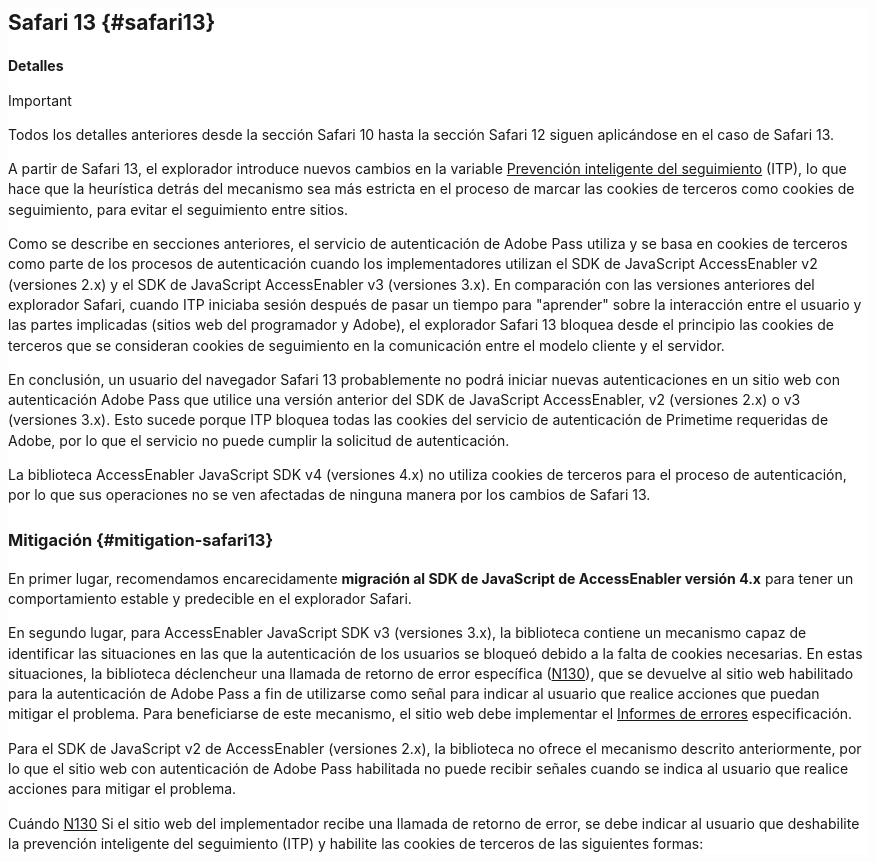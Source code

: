 ## Safari 13 {#safari13}

**Detalles**

>[!IMPORTANT]
>
>Todos los detalles anteriores desde la sección Safari 10 hasta la sección Safari 12 siguen aplicándose en el caso de Safari 13.


A partir de Safari 13, el explorador introduce nuevos cambios en la variable [Prevención inteligente del seguimiento](https://webkit.org/blog/7675/intelligent-tracking-prevention/) (ITP), lo que hace que la heurística detrás del mecanismo sea más estricta en el proceso de marcar las cookies de terceros como cookies de seguimiento, para evitar el seguimiento entre sitios.

Como se describe en secciones anteriores, el servicio de autenticación de Adobe Pass utiliza y se basa en cookies de terceros como parte de los procesos de autenticación cuando los implementadores utilizan el SDK de JavaScript AccessEnabler v2 (versiones 2.x) y el SDK de JavaScript AccessEnabler v3 (versiones 3.x). En comparación con las versiones anteriores del explorador Safari, cuando ITP iniciaba sesión después de pasar un tiempo para &quot;aprender&quot; sobre la interacción entre el usuario y las partes implicadas (sitios web del programador y Adobe), el explorador Safari 13 bloquea desde el principio las cookies de terceros que se consideran cookies de seguimiento en la comunicación entre el modelo cliente y el servidor.

En conclusión, un usuario del navegador Safari 13 probablemente no podrá iniciar nuevas autenticaciones en un sitio web con autenticación Adobe Pass que utilice una versión anterior del SDK de JavaScript AccessEnabler, v2 (versiones 2.x) o v3 (versiones 3.x). Esto sucede porque ITP bloquea todas las cookies del servicio de autenticación de Primetime requeridas de Adobe, por lo que el servicio no puede cumplir la solicitud de autenticación.

La biblioteca AccessEnabler JavaScript SDK v4 (versiones 4.x) no utiliza cookies de terceros para el proceso de autenticación, por lo que sus operaciones no se ven afectadas de ninguna manera por los cambios de Safari 13.

### Mitigación {#mitigation-safari13}

En primer lugar, recomendamos encarecidamente **migración al SDK de JavaScript de AccessEnabler versión 4.x** para tener un comportamiento estable y predecible en el explorador Safari.

En segundo lugar, para AccessEnabler JavaScript SDK v3 (versiones 3.x), la biblioteca contiene un mecanismo capaz de identificar las situaciones en las que la autenticación de los usuarios se bloqueó debido a la falta de cookies necesarias. En estas situaciones, la biblioteca déclencheur una llamada de retorno de error específica ([N130](/help/authentication/error-reporting.md#advanced-error-codes-reference)), que se devuelve al sitio web habilitado para la autenticación de Adobe Pass a fin de utilizarse como señal para indicar al usuario que realice acciones que puedan mitigar el problema. Para beneficiarse de este mecanismo, el sitio web debe implementar el [Informes de errores](/help/authentication/error-reporting.md) especificación.

Para el SDK de JavaScript v2 de AccessEnabler (versiones 2.x), la biblioteca no ofrece el mecanismo descrito anteriormente, por lo que el sitio web con autenticación de Adobe Pass habilitada no puede recibir señales cuando se indica al usuario que realice acciones para mitigar el problema.

Cuándo [N130](/help/authentication/error-reporting.md#advanced-error-codes-reference) Si el sitio web del implementador recibe una llamada de retorno de error, se debe indicar al usuario que deshabilite la prevención inteligente del seguimiento (ITP) y habilite las cookies de terceros de las siguientes formas:
